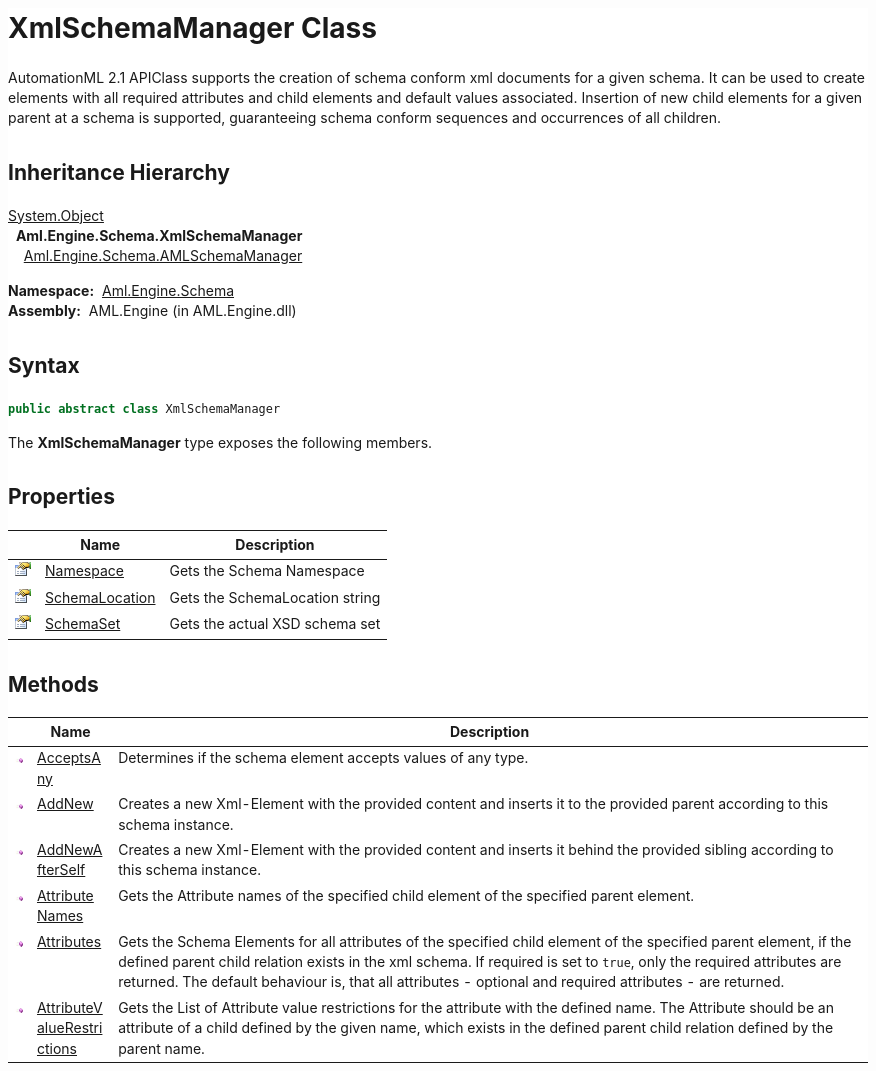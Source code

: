 XmlSchemaManager Class
======================
AutomationML 2.1 APIClass supports the creation of schema conform xml documents for a given schema. It can be used to create elements with all required attributes and child elements and default values associated. Insertion of new child elements for a given parent at a schema is supported, guaranteeing schema conform sequences and occurrences of all children.


Inheritance Hierarchy
---------------------
[System.Object][1]  
  **Aml.Engine.Schema.XmlSchemaManager**  
    [Aml.Engine.Schema.AMLSchemaManager][2]  

  **Namespace:**  [Aml.Engine.Schema][3]  
  **Assembly:**  AML.Engine (in AML.Engine.dll)

Syntax
------

```csharp
public abstract class XmlSchemaManager
```

The **XmlSchemaManager** type exposes the following members.


Properties
----------

                   | Name                | Description                    
------------------ | ------------------- | ------------------------------ 
![Public property] | [Namespace][4]      | Gets the Schema Namespace      
![Public property] | [SchemaLocation][5] | Gets the SchemaLocation string 
![Public property] | [SchemaSet][6]      | Gets the actual XSD schema set 


Methods
-------

                 | Name                                           | Description                                                                                                                                                                                                                                                                                                                                                                                                                                                                            
---------------- | ---------------------------------------------- | -------------------------------------------------------------------------------------------------------------------------------------------------------------------------------------------------------------------------------------------------------------------------------------------------------------------------------------------------------------------------------------------------------------------------------------------------------------------------------------- 
![Public method] | [AcceptsAny][7]                                | Determines if the schema element accepts values of any type.                                                                                                                                                                                                                                                                                                                                                                                                                           
![Public method] | [AddNew][8]                                    | Creates a new Xml-Element with the provided content and inserts it to the provided parent according to this schema instance.                                                                                                                                                                                                                                                                                                                                                           
![Public method] | [AddNewAfterSelf][9]                           | Creates a new Xml-Element with the provided content and inserts it behind the provided sibling according to this schema instance.                                                                                                                                                                                                                                                                                                                                                      
![Public method] | [AttributeNames][10]                           | Gets the Attribute names of the specified child element of the specified parent element.                                                                                                                                                                                                                                                                                                                                                                                               
![Public method] | [Attributes][11]                               | Gets the Schema Elements for all attributes of the specified child element of the specified parent element, if the defined parent child relation exists in the xml schema. If required is set to `true`, only the required attributes are returned. The default behaviour is, that all attributes - optional and required attributes - are returned.                                                                                                                                   
![Public method] | [AttributeValueRestrictions][12]               | Gets the List of Attribute value restrictions for the attribute with the defined name. The Attribute should be an attribute of a child defined by the given name, which exists in the defined parent child relation defined by the parent name.                                                                                                                                                                                                                                        

[1]: https://docs.microsoft.com/dotnet/api/system.object
[2]: ../AMLSchemaManager/README.md
[3]: ../README.md
[4]: Namespace.md
[5]: SchemaLocation.md
[6]: SchemaSet.md
[7]: AcceptsAny.md
[8]: AddNew.md
[9]: AddNewAfterSelf.md
[10]: AttributeNames.md
[11]: Attributes.md
[12]: AttributeValueRestrictions.md
[13]: AttributeValueType_1.md
[14]: AttributeValueType.md
[15]: CanAddNew.md
[16]: ChildElementNames.md
[17]: ChildElements.md
[18]: Choices.md
[19]: IsChoice.md
[20]: CreateAttribute.md
[21]: CreateElement.md
[22]: Insert.md
[23]: InsertNew.md
[24]: GetAnnotation.md
[25]: GetAnnotation_1.md
[26]: GetAnnotation_2.md
[27]: HasChoiceOfElements.md
[28]: HasSequenceOfSimpleElements.md
[29]: IsChoiceForOneElement.md
[30]: IsDefinedAttribute.md
[31]: IsParent.md
[32]: IsRequiredAttribute.md
[33]: MaxOccurence.md
[34]: https://docs.microsoft.com/dotnet/api/system.decimal.maxvalue
[35]: MinOccurence.md
[36]: SchemaElement.md
[37]: SiblingBefore.md
[38]: Validate.md
[39]: ValueType.md
[40]: https://www.automationml.org
[41]: ../../icons/logoShade.png
[Public property]: ../../icons/pubproperty.gif "Public property"
[Public method]: ../../icons/pubmethod.gif "Public method"